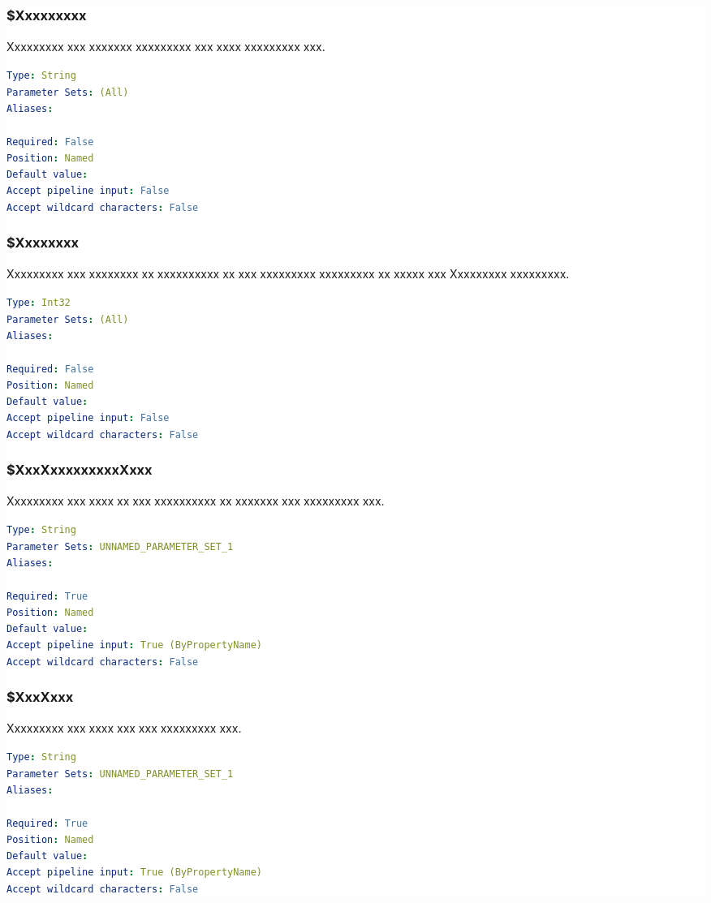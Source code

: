 ### $Xxxxxxxxx
Xxxxxxxxx xxx xxxxxxx xxxxxxxxx xxx xxxx xxxxxxxxx xxx.

```yaml
Type: String
Parameter Sets: (All)
Aliases: 

Required: False
Position: Named
Default value: 
Accept pipeline input: False
Accept wildcard characters: False
```

### $Xxxxxxxx
Xxxxxxxxx xxx xxxxxxxx xx xxxxxxxxxx xx xxx xxxxxxxxx xxxxxxxxx xx xxxxx xxx Xxxxxxxxx xxxxxxxxx.

```yaml
Type: Int32
Parameter Sets: (All)
Aliases: 

Required: False
Position: Named
Default value: 
Accept pipeline input: False
Accept wildcard characters: False
```

### $XxxXxxxxxxxxxXxxx
Xxxxxxxxx xxx xxxx xx xxx xxxxxxxxxx xx xxxxxxx xxx xxxxxxxxx xxx.

```yaml
Type: String
Parameter Sets: UNNAMED_PARAMETER_SET_1
Aliases: 

Required: True
Position: Named
Default value: 
Accept pipeline input: True (ByPropertyName)
Accept wildcard characters: False
```

### $XxxXxxx
Xxxxxxxxx xxx xxxx xxx xxx xxxxxxxxx xxx.

```yaml
Type: String
Parameter Sets: UNNAMED_PARAMETER_SET_1
Aliases: 

Required: True
Position: Named
Default value: 
Accept pipeline input: True (ByPropertyName)
Accept wildcard characters: False
```
